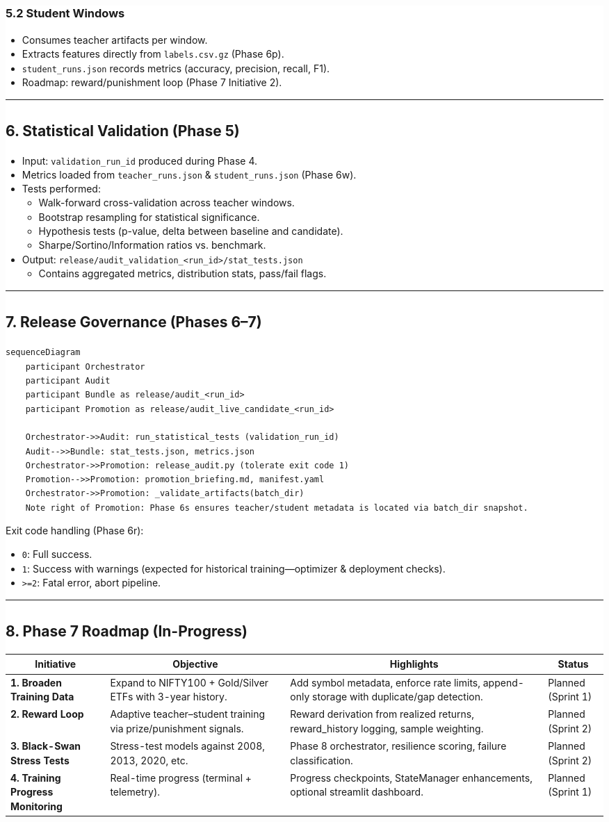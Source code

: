 ### 5.2 Student Windows
- Consumes teacher artifacts per window.  
- Extracts features directly from `labels.csv.gz` (Phase 6p).  
- `student_runs.json` records metrics (accuracy, precision, recall, F1).  
- Roadmap: reward/punishment loop (Phase 7 Initiative 2).

---

## 6. Statistical Validation (Phase 5)

- Input: `validation_run_id` produced during Phase 4.  
- Metrics loaded from `teacher_runs.json` & `student_runs.json` (Phase 6w).  
- Tests performed:
  - Walk-forward cross-validation across teacher windows.
  - Bootstrap resampling for statistical significance.
  - Hypothesis tests (p-value, delta between baseline and candidate).
  - Sharpe/Sortino/Information ratios vs. benchmark.
- Output: `release/audit_validation_<run_id>/stat_tests.json`  
  - Contains aggregated metrics, distribution stats, pass/fail flags.

---

## 7. Release Governance (Phases 6–7)

```mermaid
sequenceDiagram
    participant Orchestrator
    participant Audit
    participant Bundle as release/audit_<run_id>
    participant Promotion as release/audit_live_candidate_<run_id>

    Orchestrator->>Audit: run_statistical_tests (validation_run_id)
    Audit-->>Bundle: stat_tests.json, metrics.json
    Orchestrator->>Promotion: release_audit.py (tolerate exit code 1)
    Promotion-->>Promotion: promotion_briefing.md, manifest.yaml
    Orchestrator->>Promotion: _validate_artifacts(batch_dir)
    Note right of Promotion: Phase 6s ensures teacher/student metadata is located via batch_dir snapshot.
```

Exit code handling (Phase 6r):
- `0`: Full success.
- `1`: Success with warnings (expected for historical training—optimizer & deployment checks).
- `>=2`: Fatal error, abort pipeline.

---

## 8. Phase 7 Roadmap (In-Progress)

| Initiative | Objective | Highlights | Status |
|------------|-----------|------------|--------|
| **1. Broaden Training Data** | Expand to NIFTY100 + Gold/Silver ETFs with 3-year history. | Add symbol metadata, enforce rate limits, append-only storage with duplicate/gap detection. | Planned (Sprint 1) |
| **2. Reward Loop** | Adaptive teacher–student training via prize/punishment signals. | Reward derivation from realized returns, reward_history logging, sample weighting. | Planned (Sprint 2) |
| **3. Black-Swan Stress Tests** | Stress-test models against 2008, 2013, 2020, etc. | Phase 8 orchestrator, resilience scoring, failure classification. | Planned (Sprint 2) |
| **4. Training Progress Monitoring** | Real-time progress (terminal + telemetry). | Progress checkpoints, StateManager enhancements, optional streamlit dashboard. | Planned (Sprint 1) |
